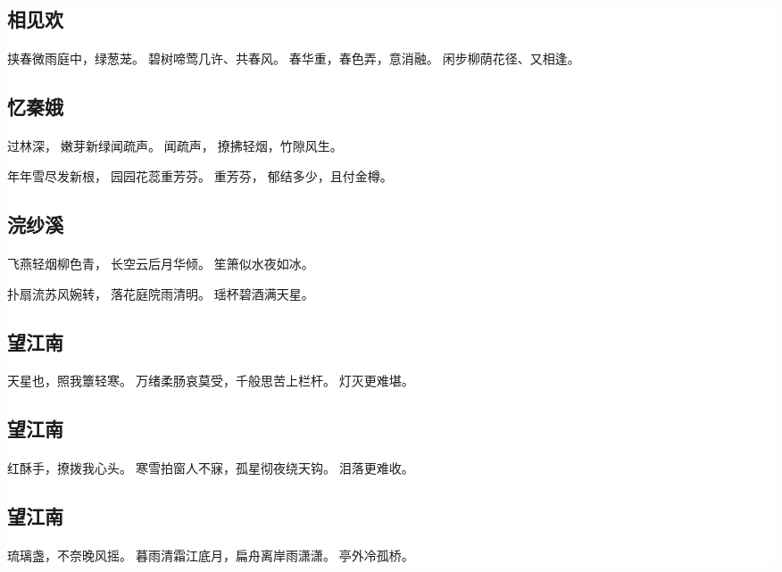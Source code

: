 
## 相见欢

挟春微雨庭中，绿葱茏。
碧树啼莺几许、共春风。
春华重，春色弄，意消融。
闲步柳荫花径、又相逢。


## 忆秦娥

过林深，
嫩芽新绿闻疏声。
闻疏声，
撩拂轻烟，竹隙风生。

年年雪尽发新根，
园园花蕊重芳芬。
重芳芬，
郁结多少，且付金樽。


## 浣纱溪

飞燕轻烟柳色青，
长空云后月华倾。
笙箫似水夜如冰。

扑扇流苏风婉转，
落花庭院雨清明。
瑶杯碧酒满天星。


## 望江南

天星也，照我簟轻寒。
万绪柔肠哀莫受，千般思苦上栏杆。
灯灭更难堪。


## 望江南

红酥手，撩拨我心头。
寒雪拍窗人不寐，孤星彻夜绕天钩。
泪落更难收。


## 望江南

琉璃盏，不奈晚风摇。
暮雨清霜江底月，扁舟离岸雨潇潇。
亭外冷孤桥。
